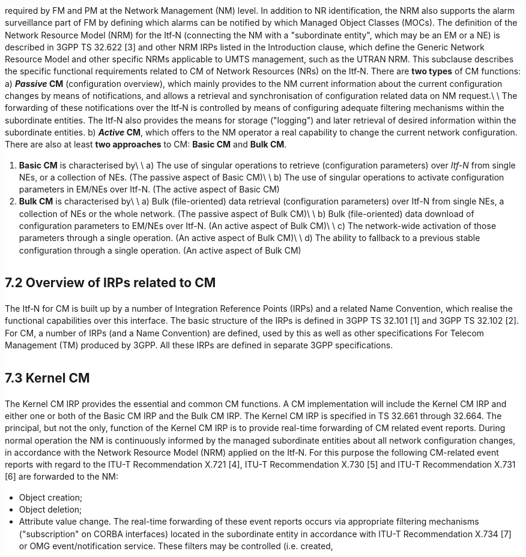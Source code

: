 required by FM and PM at the Network Management (NM) level. In addition to NR
identification, the NRM also supports the alarm surveillance part of FM by
defining which alarms can be notified by which Managed Object Classes (MOCs).
The definition of the Network Resource Model (NRM) for the Itf‑N (connecting
the NM with a \"subordinate entity\", which may be an EM or a NE) is described
in 3GPP TS 32.622 [3] and other NRM IRPs listed in the Introduction clause,
which define the Generic Network Resource Model and other specific NRMs
applicable to UMTS management, such as the UTRAN NRM.
This subclause describes the specific functional requirements related to CM of
Network Resources (NRs) on the Itf‑N.
There are **two types** of CM functions:
a) **_Passive_ CM** (configuration overview), which mainly provides to the NM
current information about the current configuration changes by means of
notifications, and allows a retrieval and synchronisation of configuration
related data on NM request.\ \ The forwarding of these notifications over the
Itf‑N is controlled by means of configuring adequate filtering mechanisms
within the subordinate entities. The Itf‑N also provides the means for storage
(\"logging\") and later retrieval of desired information within the
subordinate entities.
b) **_Active_ CM**, which offers to the NM operator a real capability to
change the current network configuration.
There are also at least **two approaches** to CM: **Basic CM** and **Bulk
CM**.
  1. **Basic CM** is characterised by\ \ a) The use of singular operations to retrieve (configuration parameters) over _Itf-N_ from single NEs, or a collection of NEs. (The passive aspect of Basic CM)\ \ b) The use of singular operations to activate configuration parameters in EM/NEs over Itf-N. (The active aspect of Basic CM)
  2. **Bulk CM** is characterised by\ \ a) Bulk (file-oriented) data retrieval (configuration parameters) over Itf-N from single NEs, a collection of NEs or the whole network. (The passive aspect of Bulk CM)\ \ b) Bulk (file-oriented) data download of configuration parameters to EM/NEs over Itf-N. (An active aspect of Bulk CM)\ \ c) The network-wide activation of those parameters through a single operation. (An active aspect of Bulk CM)\ \ d) The ability to fallback to a previous stable configuration through a single operation. (An active aspect of Bulk CM)
## 7.2 Overview of IRPs related to CM
The Itf‑N for CM is built up by a number of Integration Reference Points
(IRPs) and a related Name Convention, which realise the functional
capabilities over this interface. The basic structure of the IRPs is defined
in 3GPP TS 32.101 [1] and 3GPP TS 32.102 [2]. For CM, a number of IRPs (and a
Name Convention) are defined, used by this as well as other specifications For
Telecom Management (TM) produced by 3GPP. All these IRPs are defined in
separate 3GPP specifications.
## 7.3 Kernel CM
The Kernel CM IRP provides the essential and common CM functions. A CM
implementation will include the Kernel CM IRP and either one or both of the
Basic CM IRP and the Bulk CM IRP. The Kernel CM IRP is specified in TS 32.661
through 32.664.
The principal, but not the only, function of the Kernel CM IRP is to provide
real-time forwarding of CM related event reports. During normal operation the
NM is continuously informed by the managed subordinate entities about all
network configuration changes, in accordance with the Network Resource Model
(NRM) applied on the Itf‑N. For this purpose the following CM-related event
reports with regard to the ITU-T Recommendation X.721 [4], ITU-T
Recommendation X.730 [5] and ITU-T Recommendation X.731 [6] are forwarded to
the NM:
  * Object creation;
  * Object deletion;
  * Attribute value change.
The real-time forwarding of these event reports occurs via appropriate
filtering mechanisms (\"subscription\" on CORBA interfaces) located in the
subordinate entity in accordance with ITU-T Recommendation X.734 [7] or OMG
event/notification service. These filters may be controlled (i.e. created,